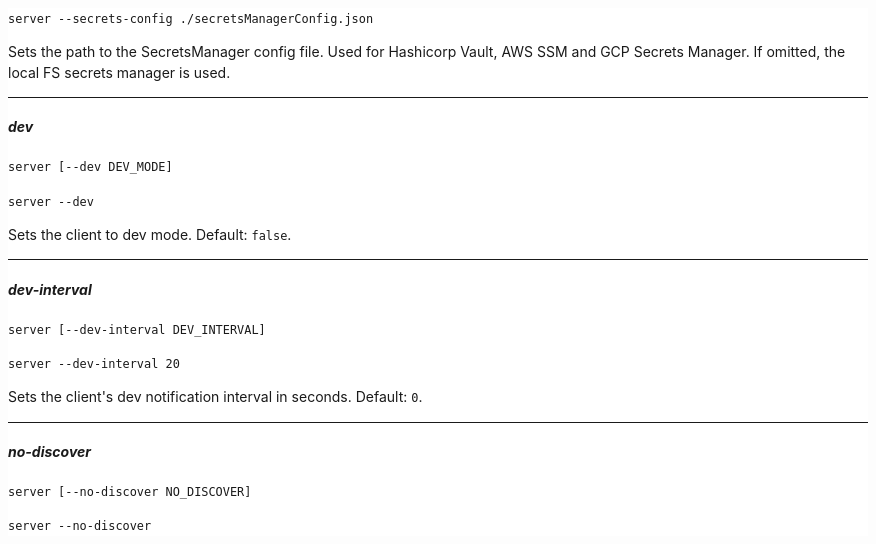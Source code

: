     server --secrets-config ./secretsManagerConfig.json

  </TabItem>
</Tabs>

Sets the path to the SecretsManager config file. Used for Hashicorp Vault, AWS SSM and GCP Secrets Manager. If omitted, the local FS secrets manager is used.

---

<h4><i>dev</i></h4>

<Tabs>
  <TabItem value="syntax" label="Syntax" default>

    server [--dev DEV_MODE]

  </TabItem>
  <TabItem value="example" label="Example">

    server --dev

  </TabItem>
</Tabs>

Sets the client to dev mode. Default: `false`.

---

<h4><i>dev-interval</i></h4>

<Tabs>
  <TabItem value="syntax" label="Syntax" default>

    server [--dev-interval DEV_INTERVAL]

  </TabItem>
  <TabItem value="example" label="Example">

    server --dev-interval 20

  </TabItem>
</Tabs>

Sets the client's dev notification interval in seconds. Default: `0`.

---

<h4><i>no-discover</i></h4>

<Tabs>
  <TabItem value="syntax" label="Syntax" default>

    server [--no-discover NO_DISCOVER]

  </TabItem>
  <TabItem value="example" label="Example">

    server --no-discover

  </TabItem>
</Tabs>
